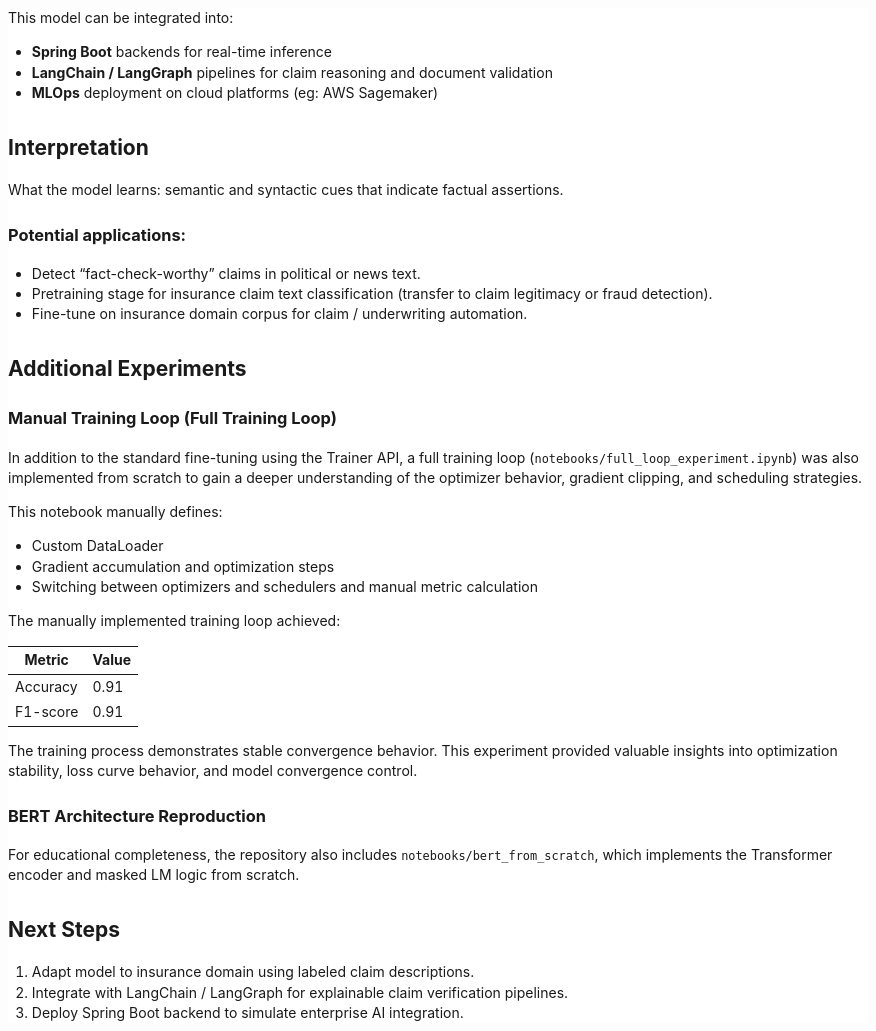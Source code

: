
This model can be integrated into:
- **Spring Boot** backends for real-time inference
- **LangChain / LangGraph** pipelines for claim reasoning and document validation
- **MLOps** deployment on cloud platforms (eg: AWS Sagemaker)

## Interpretation
What the model learns: semantic and syntactic cues that indicate factual assertions.
### Potential applications:
* Detect “fact-check-worthy” claims in political or news text.
* Pretraining stage for insurance claim text classification (transfer to claim legitimacy or fraud detection).
* Fine-tune on insurance domain corpus for claim / underwriting automation.

##  Additional Experiments

### Manual Training Loop (Full Training Loop)
In addition to the standard fine-tuning using the Trainer API, 
a full training loop (`notebooks/full_loop_experiment.ipynb`) was also implemented from scratch to gain a deeper understanding of the optimizer behavior, 
gradient clipping, and scheduling strategies.

This notebook manually defines:
- Custom DataLoader
- Gradient accumulation and optimization steps
- Switching between optimizers and schedulers and manual metric calculation

The manually implemented training loop achieved:

| Metric | Value |
|---------|-------|
| Accuracy | 0.91  |
| F1-score | 0.91  |

The training process demonstrates stable convergence behavior.
This experiment provided valuable insights into optimization stability, 
loss curve behavior, and model convergence control.

### BERT Architecture Reproduction
For educational completeness, the repository also includes 
`notebooks/bert_from_scratch`, which implements the Transformer encoder and masked LM logic from scratch.

## Next Steps
1. Adapt model to insurance domain using labeled claim descriptions.
2. Integrate with LangChain / LangGraph for explainable claim verification pipelines.
3. Deploy Spring Boot backend to simulate enterprise AI integration.

